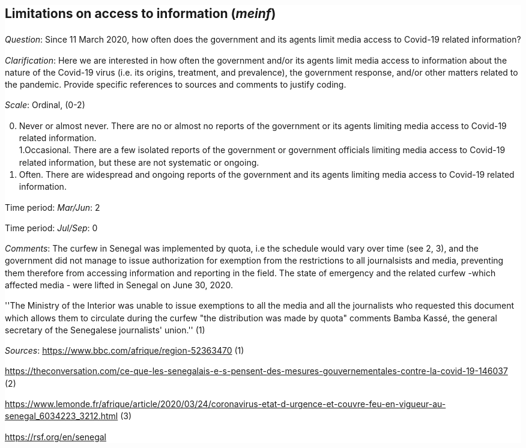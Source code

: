 



## Limitations on access to information (*meinf*) 

*Question*: Since 11 March 2020, how often does the government and its agents limit media access to Covid-19 related information? 

 

*Clarification*: Here we are interested in how often the government and/or its agents limit media access to information about the nature of the Covid-19 virus (i.e. its origins, treatment, and prevalence), the government response, and/or other matters related to the pandemic. Provide specific references to sources and comments to justify coding.

 

*Scale*: Ordinal, (0-2) 

 0. Never or almost never. There are no or almost no reports of the government or its agents limiting media access to Covid-19 related information.  
  1.Occasional. There are a few isolated reports of the government or government officials limiting media access to Covid-19 related information, but these are not systematic or ongoing. 
 2. Often. There are widespread and ongoing reports of the government and its agents limiting media access to Covid-19 related information.

 
Time period: *Mar/Jun*: 2

 
Time period: *Jul/Sep*: 0

 

*Comments*:
 The curfew in Senegal was implemented by quota, i.e the schedule would vary over time (see 2, 3), and the government did not manage to issue authorization for exemption from the restrictions to all journalsists and media, preventing them therefore from accessing information and reporting in the field.
The state of emergency and the related curfew -which affected media - were lifted in Senegal on June 30, 2020.

''The Ministry of the Interior was unable to issue exemptions to all the media and all the journalists who requested this document which allows them to circulate during the curfew "the distribution was made by quota" comments Bamba Kassé, the general secretary of the Senegalese journalists' union.'' (1) 

*Sources*:
 https://www.bbc.com/afrique/region-52363470
(1)

https://theconversation.com/ce-que-les-senegalais-e-s-pensent-des-mesures-gouvernementales-contre-la-covid-19-146037
(2)

https://www.lemonde.fr/afrique/article/2020/03/24/coronavirus-etat-d-urgence-et-couvre-feu-en-vigueur-au-senegal_6034223_3212.html
(3)

https://rsf.org/en/senegal
